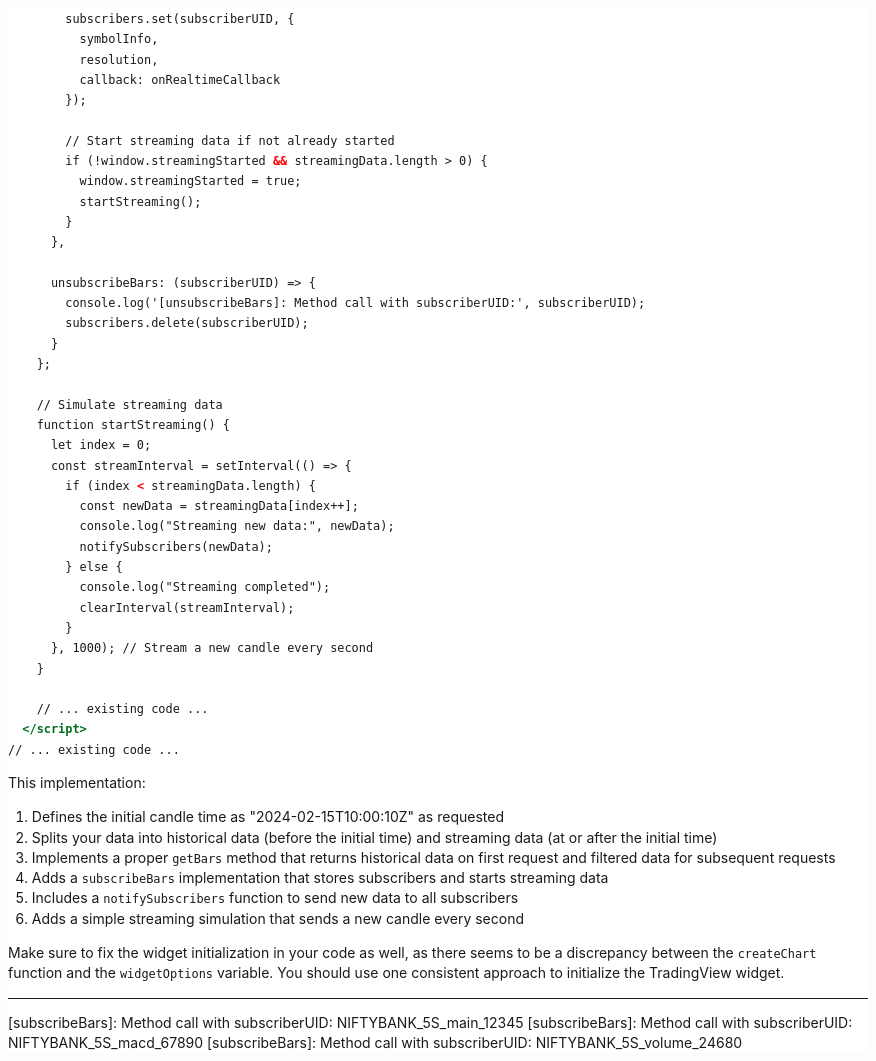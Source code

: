 ```html:feb26/MAR26/tmmp.html
        subscribers.set(subscriberUID, { 
          symbolInfo, 
          resolution, 
          callback: onRealtimeCallback 
        });
        
        // Start streaming data if not already started
        if (!window.streamingStarted && streamingData.length > 0) {
          window.streamingStarted = true;
          startStreaming();
        }
      },
      
      unsubscribeBars: (subscriberUID) => {
        console.log('[unsubscribeBars]: Method call with subscriberUID:', subscriberUID);
        subscribers.delete(subscriberUID);
      }
    };
    
    // Simulate streaming data
    function startStreaming() {
      let index = 0;
      const streamInterval = setInterval(() => {
        if (index < streamingData.length) {
          const newData = streamingData[index++];
          console.log("Streaming new data:", newData);
          notifySubscribers(newData);
        } else {
          console.log("Streaming completed");
          clearInterval(streamInterval);
        }
      }, 1000); // Stream a new candle every second
    }

    // ... existing code ...
  </script>
// ... existing code ...
```

This implementation:

1. Defines the initial candle time as "2024-02-15T10:00:10Z" as requested
2. Splits your data into historical data (before the initial time) and streaming data (at or after the initial time)
3. Implements a proper `getBars` method that returns historical data on first request and filtered data for subsequent requests
4. Adds a `subscribeBars` implementation that stores subscribers and starts streaming data
5. Includes a `notifySubscribers` function to send new data to all subscribers
6. Adds a simple streaming simulation that sends a new candle every second

Make sure to fix the widget initialization in your code as well, as there seems to be a discrepancy between the `createChart` function and the `widgetOptions` variable. You should use one consistent approach to initialize the TradingView widget.

---

[subscribeBars]: Method call with subscriberUID: NIFTYBANK_5S_main_12345
[subscribeBars]: Method call with subscriberUID: NIFTYBANK_5S_macd_67890
[subscribeBars]: Method call with subscriberUID: NIFTYBANK_5S_volume_24680